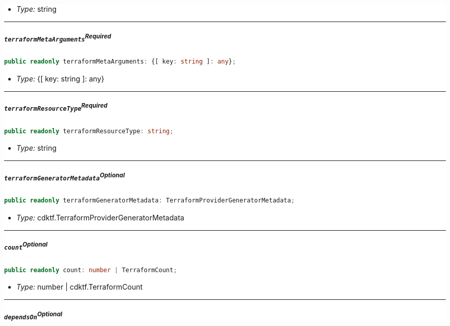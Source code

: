 - *Type:* string

---

##### `terraformMetaArguments`<sup>Required</sup> <a name="terraformMetaArguments" id="@cdktf/provider-cloudflare.dataCloudflareManagedTransforms.DataCloudflareManagedTransforms.property.terraformMetaArguments"></a>

```typescript
public readonly terraformMetaArguments: {[ key: string ]: any};
```

- *Type:* {[ key: string ]: any}

---

##### `terraformResourceType`<sup>Required</sup> <a name="terraformResourceType" id="@cdktf/provider-cloudflare.dataCloudflareManagedTransforms.DataCloudflareManagedTransforms.property.terraformResourceType"></a>

```typescript
public readonly terraformResourceType: string;
```

- *Type:* string

---

##### `terraformGeneratorMetadata`<sup>Optional</sup> <a name="terraformGeneratorMetadata" id="@cdktf/provider-cloudflare.dataCloudflareManagedTransforms.DataCloudflareManagedTransforms.property.terraformGeneratorMetadata"></a>

```typescript
public readonly terraformGeneratorMetadata: TerraformProviderGeneratorMetadata;
```

- *Type:* cdktf.TerraformProviderGeneratorMetadata

---

##### `count`<sup>Optional</sup> <a name="count" id="@cdktf/provider-cloudflare.dataCloudflareManagedTransforms.DataCloudflareManagedTransforms.property.count"></a>

```typescript
public readonly count: number | TerraformCount;
```

- *Type:* number | cdktf.TerraformCount

---

##### `dependsOn`<sup>Optional</sup> <a name="dependsOn" id="@cdktf/provider-cloudflare.dataCloudflareManagedTransforms.DataCloudflareManagedTransforms.property.dependsOn"></a>
